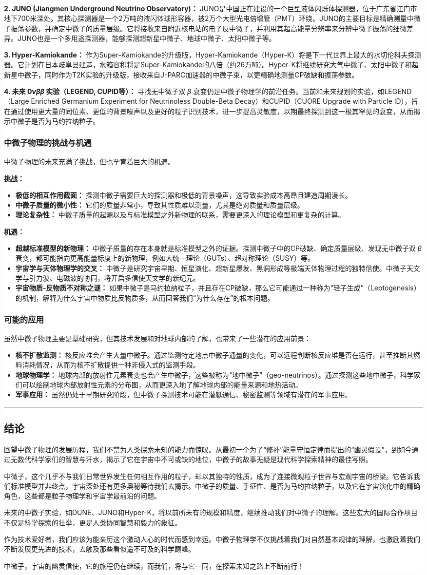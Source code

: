 **2. JUNO (Jiangmen Underground Neutrino Observatory)：**
JUNO是中国正在建设的一个巨型液体闪烁体探测器，位于广东省江门市地下700米深处。其核心探测器是一个2万吨的液闪体球形容器，被2万个大型光电倍增管（PMT）环绕。JUNO的主要目标是精确测量中微子振荡参数，并确定中微子的质量层级。它将接收来自附近核电站的电子反中微子，并利用其超高能量分辨率来分辨中微子振荡的细微差异。JUNO也是一个多用途探测器，能够探测超新星中微子、地球中微子、太阳中微子等。

**3. Hyper-Kamiokande：**
作为Super-Kamiokande的升级版，Hyper-Kamiokande（Hyper-K）将是下一代世界上最大的水切伦科夫探测器。它计划在日本岐阜县建造，水箱容积将是Super-Kamiokande的八倍（约26万吨）。Hyper-K将继续研究大气中微子、太阳中微子和超新星中微子，同时作为T2K实验的升级版，接收来自J-PARC加速器的中微子束，以更精确地测量CP破缺和振荡参数。

**4. 未来 $0\nu\beta\beta$ 实验（LEGEND, CUPID等）：**
寻找无中微子双 $\beta$ 衰变仍是中微子物理学的前沿任务。当前和未来规划的实验，如LEGEND（Large Enriched Germanium Experiment for Neutrinoless Double-Beta Decay）和CUPID（CUORE Upgrade with Particle ID），旨在通过使用更大量的同位素、更低的背景噪声以及更好的粒子识别技术，进一步提高灵敏度，以期最终探测到这一极其罕见的衰变，从而揭示中微子是否为马约拉纳粒子。

### 中微子物理的挑战与机遇

中微子物理的未来充满了挑战，但也孕育着巨大的机遇。

**挑战：**
*   **极低的相互作用截面：** 探测中微子需要巨大的探测器和极低的背景噪声，这导致实验成本高昂且建造周期漫长。
*   **中微子质量的微小性：** 它们的质量非常小，导致其性质难以测量，尤其是绝对质量和质量层级。
*   **理论复杂性：** 中微子质量的起源以及与标准模型之外新物理的联系，需要更深入的理论模型和更复杂的计算。

**机遇：**
*   **超越标准模型的新物理：** 中微子质量的存在本身就是标准模型之外的证据。探测中微子中的CP破缺、确定质量层级、发现无中微子双 $\beta$ 衰变，都可能指向更高能量标度上的新物理，例如大统一理论（GUTs）、超对称理论（SUSY）等。
*   **宇宙学与天体物理学的交叉：** 中微子是研究宇宙早期、恒星演化、超新星爆发、黑洞形成等极端天体物理过程的独特信使。中微子天文学与引力波、电磁波的协同，将开启多信使天文学的新纪元。
*   **宇宙物质-反物质不对称之谜：** 如果中微子是马约拉纳粒子，并且存在CP破缺，那么它可能通过一种称为“轻子生成”（Leptogenesis）的机制，解释为什么宇宙中物质比反物质多，从而回答我们“为什么存在”的根本问题。

### 可能的应用

虽然中微子物理主要是基础研究，但其技术发展和对地球内部的了解，也带来了一些潜在的应用前景：

*   **核不扩散监测：** 核反应堆会产生大量中微子。通过监测特定地点中微子通量的变化，可以远程判断核反应堆是否在运行，甚至推断其燃料消耗情况，从而为核不扩散提供一种非侵入式的监测手段。
*   **地球物理学：** 地球内部的放射性元素衰变也会产生中微子，这些被称为“地中微子”（geo-neutrinos）。通过探测这些地中微子，科学家们可以绘制地球内部放射性元素的分布图，从而更深入地了解地球内部的能量来源和地热活动。
*   **军事应用：** 虽然仍处于早期研究阶段，但中微子探测技术可能在潜艇通信、秘密监测等领域有潜在的军事应用。

---

## 结论

回望中微子物理的发展历程，我们不禁为人类探索未知的能力而惊叹。从最初一个为了“修补”能量守恒定律而提出的“幽灵假设”，到如今通过无数代科学家们的智慧与汗水，揭示了它在宇宙中不可或缺的地位，中微子的故事无疑是现代科学探索精神的最佳写照。

中微子，这个几乎不与我们日常世界发生任何相互作用的粒子，却以其独特的性质，成为了连接微观粒子世界与宏观宇宙的桥梁。它告诉我们标准模型并非终点，宇宙深处还有更多奥秘等待我们去揭示。中微子的质量、手征性、是否为马约拉纳粒子，以及它在宇宙演化中的精确角色，这些都是粒子物理学和宇宙学最前沿的问题。

未来的中微子实验，如DUNE、JUNO和Hyper-K，将以前所未有的规模和精度，继续推动我们对中微子的理解。这些宏大的国际合作项目不仅是科学探索的壮举，更是人类协同智慧和毅力的象征。

作为技术爱好者，我们应该为能亲历这个激动人心的时代而感到幸运。中微子物理学不仅挑战着我们对自然基本规律的理解，也激励着我们不断发展更先进的技术，去触及那些看似遥不可及的科学巅峰。

中微子，宇宙的幽灵信使，它的旅程仍在继续，而我们，将与它一同，在探索未知之路上不断前行！